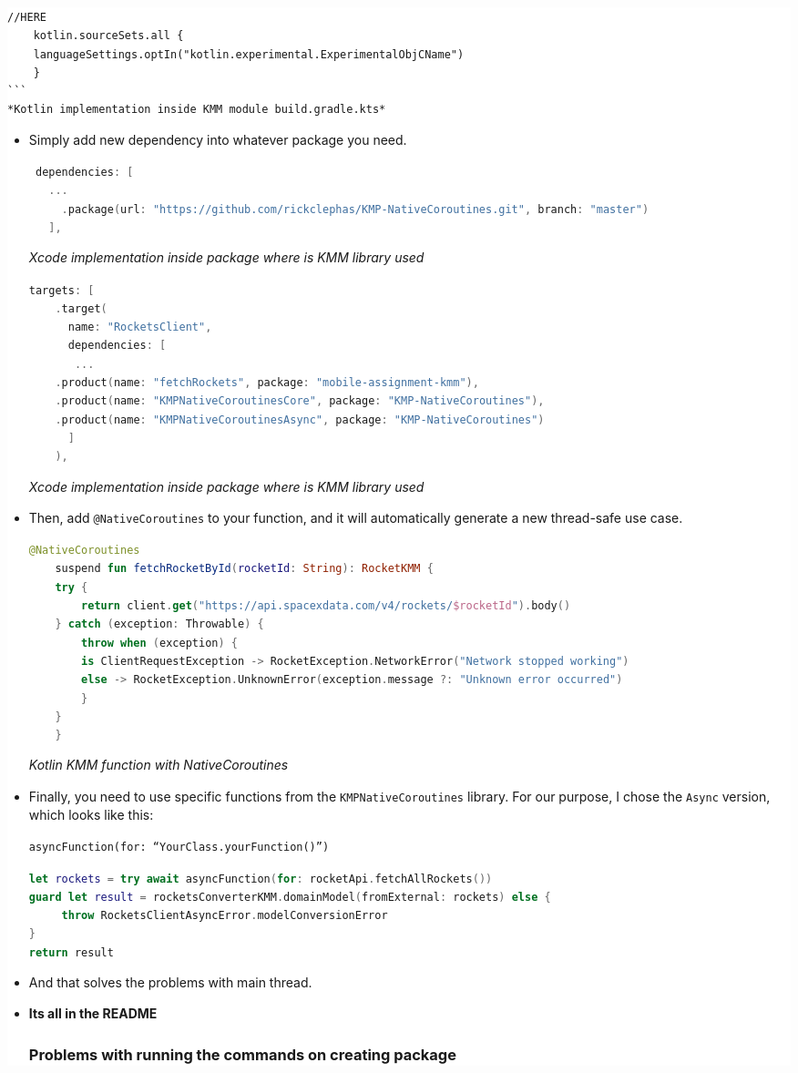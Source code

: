 	//HERE 
	    kotlin.sourceSets.all {
		languageSettings.optIn("kotlin.experimental.ExperimentalObjCName")
	    }
	```
	*Kotlin implementation inside KMM module build.gradle.kts*

- Simply add new dependency into whatever package you need.
   ```swift
	dependencies: [
	  ...
	    .package(url: "https://github.com/rickclephas/KMP-NativeCoroutines.git", branch: "master")
	  ],
	```
	*Xcode implementation inside package where is KMM library used*
	
	```swift
	targets: [
	    .target(
	      name: "RocketsClient",
	      dependencies: [
	       ...
		.product(name: "fetchRockets", package: "mobile-assignment-kmm"),
		.product(name: "KMPNativeCoroutinesCore", package: "KMP-NativeCoroutines"),
		.product(name: "KMPNativeCoroutinesAsync", package: "KMP-NativeCoroutines")
	      ]
	    ),
	```
	*Xcode implementation inside package where is KMM library used*

- Then, add `@NativeCoroutines` to your function, and it will automatically generate a new thread-safe use case.

	```kotlin
	@NativeCoroutines
	    suspend fun fetchRocketById(rocketId: String): RocketKMM {
		try {
		    return client.get("https://api.spacexdata.com/v4/rockets/$rocketId").body()
		} catch (exception: Throwable) {
		    throw when (exception) {
			is ClientRequestException -> RocketException.NetworkError("Network stopped working")
			else -> RocketException.UnknownError(exception.message ?: "Unknown error occurred")
		    }
		}
	    }
	```
	*Kotlin KMM function with NativeCoroutines*

- Finally, you need to use specific functions from the `KMPNativeCoroutines` library. For our purpose, I chose the `Async` version, which looks like this:

	`asyncFunction(for: “YourClass.yourFunction()”)`
	
	```swift
	let rockets = try await asyncFunction(for: rocketApi.fetchAllRockets())
	guard let result = rocketsConverterKMM.domainModel(fromExternal: rockets) else {
		 throw RocketsClientAsyncError.modelConversionError
	}
	return result
	```

- And that solves the problems with main thread.
- **Its all in the README**
  ### Problems with running the commands on creating package
   ```
